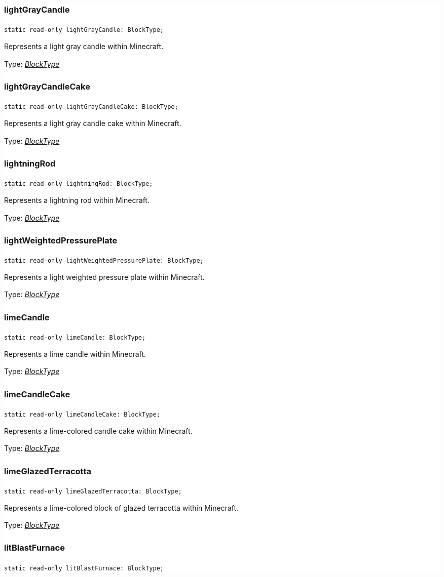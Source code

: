 
### **lightGrayCandle**
`static read-only lightGrayCandle: BlockType;`

Represents a light gray candle within Minecraft.

Type: [*BlockType*](BlockType.md)


### **lightGrayCandleCake**
`static read-only lightGrayCandleCake: BlockType;`

Represents a light gray candle cake within Minecraft.

Type: [*BlockType*](BlockType.md)


### **lightningRod**
`static read-only lightningRod: BlockType;`

Represents a lightning rod within Minecraft.

Type: [*BlockType*](BlockType.md)


### **lightWeightedPressurePlate**
`static read-only lightWeightedPressurePlate: BlockType;`

Represents a light weighted pressure plate within Minecraft.

Type: [*BlockType*](BlockType.md)


### **limeCandle**
`static read-only limeCandle: BlockType;`

Represents a lime candle within Minecraft.

Type: [*BlockType*](BlockType.md)


### **limeCandleCake**
`static read-only limeCandleCake: BlockType;`

Represents a lime-colored candle cake within Minecraft.

Type: [*BlockType*](BlockType.md)


### **limeGlazedTerracotta**
`static read-only limeGlazedTerracotta: BlockType;`

Represents a lime-colored block of glazed terracotta within Minecraft.

Type: [*BlockType*](BlockType.md)


### **litBlastFurnace**
`static read-only litBlastFurnace: BlockType;`
